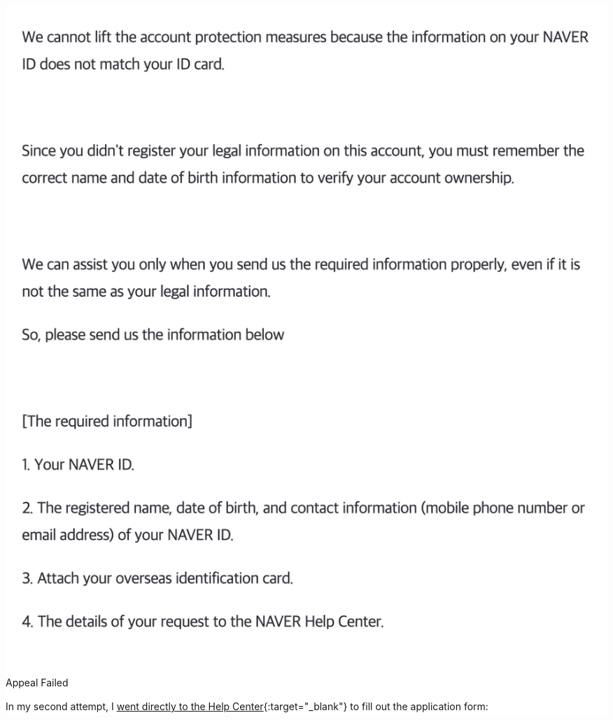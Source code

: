 ![Appeal Failed](/assets/8ace34a1a3d8/1*lc5k61s4A4CBsVQ7ZYBOKg.png)

Appeal Failed

In my second attempt, I [went directly to the Help Center](https://help.naver.com/inquiry/input.help?categoryNo=14955&serviceNo=5640&lang=ko){:target="_blank"} to fill out the application form:
